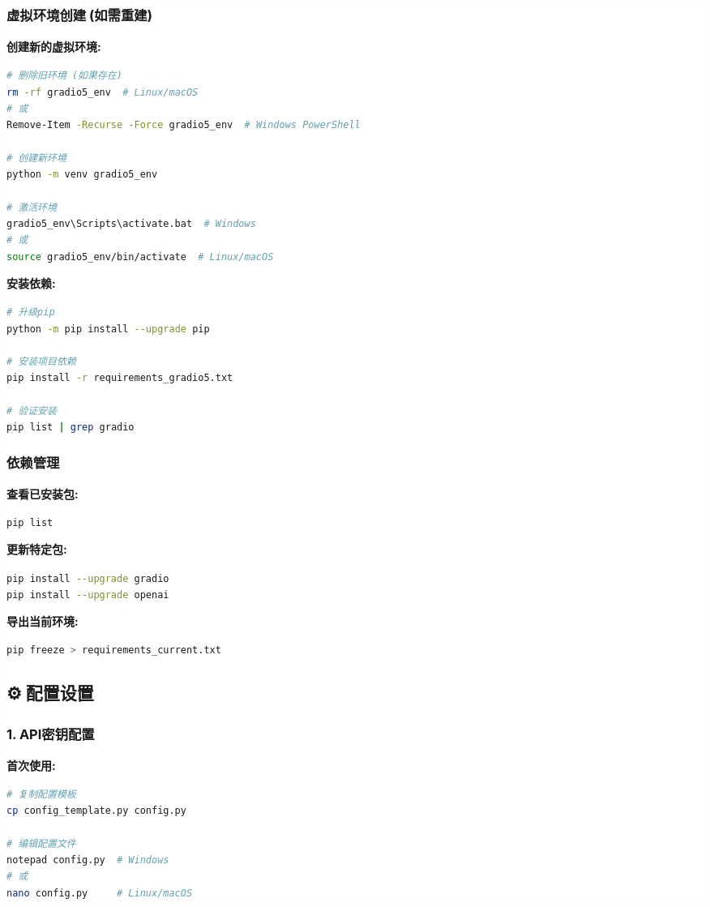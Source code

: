### 虚拟环境创建 (如需重建)

**创建新的虚拟环境:**
```bash
# 删除旧环境 (如果存在)
rm -rf gradio5_env  # Linux/macOS
# 或
Remove-Item -Recurse -Force gradio5_env  # Windows PowerShell

# 创建新环境
python -m venv gradio5_env

# 激活环境
gradio5_env\Scripts\activate.bat  # Windows
# 或
source gradio5_env/bin/activate  # Linux/macOS
```

**安装依赖:**
```bash
# 升级pip
python -m pip install --upgrade pip

# 安装项目依赖
pip install -r requirements_gradio5.txt

# 验证安装
pip list | grep gradio
```

### 依赖管理

**查看已安装包:**
```bash
pip list
```

**更新特定包:**
```bash
pip install --upgrade gradio
pip install --upgrade openai
```

**导出当前环境:**
```bash
pip freeze > requirements_current.txt
```

## ⚙️ 配置设置

### 1. API密钥配置

**首次使用:**
```bash
# 复制配置模板
cp config_template.py config.py

# 编辑配置文件
notepad config.py  # Windows
# 或
nano config.py     # Linux/macOS
```
